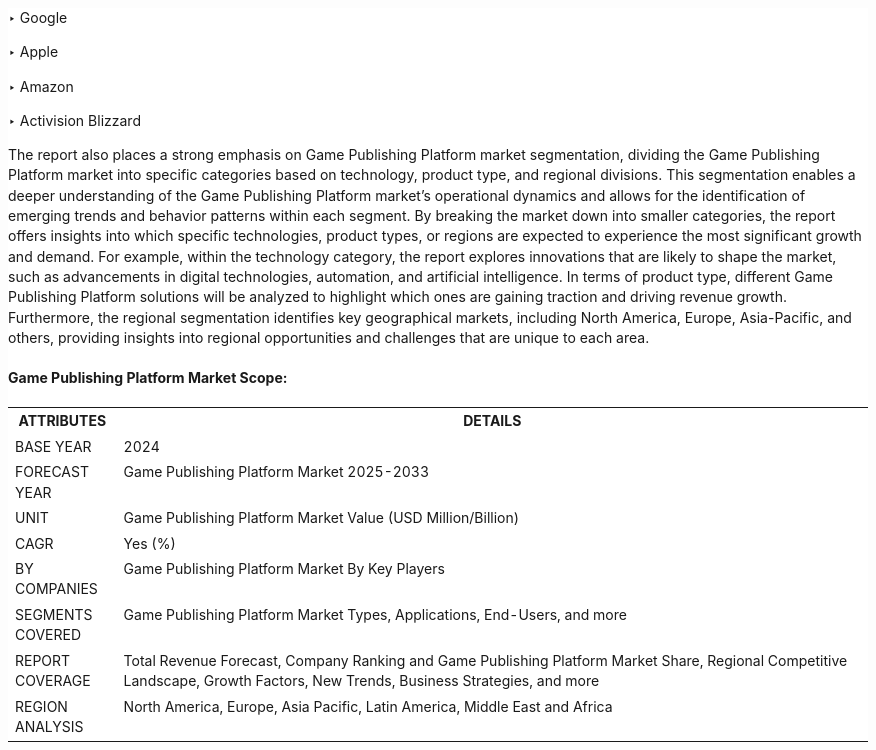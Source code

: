 ‣ Google

‣ Apple

‣ Amazon

‣ Activision Blizzard

The report also places a strong emphasis on Game Publishing Platform market segmentation, dividing the Game Publishing Platform market into specific categories based on technology, product type, and regional divisions. This segmentation enables a deeper understanding of the Game Publishing Platform market’s operational dynamics and allows for the identification of emerging trends and behavior patterns within each segment. By breaking the market down into smaller categories, the report offers insights into which specific technologies, product types, or regions are expected to experience the most significant growth and demand. For example, within the technology category, the report explores innovations that are likely to shape the market, such as advancements in digital technologies, automation, and artificial intelligence. In terms of product type, different Game Publishing Platform solutions will be analyzed to highlight which ones are gaining traction and driving revenue growth. Furthermore, the regional segmentation identifies key geographical markets, including North America, Europe, Asia-Pacific, and others, providing insights into regional opportunities and challenges that are unique to each area.

<h4>Game Publishing Platform Market Scope:</h4>
<table>
<tr>
<th>ATTRIBUTES</th>
<th>DETAILS</th>
</tr>
<tr>
<td>BASE YEAR</td>
<td>2024</td>
</tr>
<tr>
<td>FORECAST YEAR</td>
<td>Game Publishing Platform Market 2025-2033</td>
</tr>
<tr>
<td>UNIT</td>
<td>Game Publishing Platform Market Value (USD Million/Billion)</td>
<tr>
<td>CAGR</td>
<td>Yes (%)</td>
</tr>
</tr>
<tr>
<td>BY COMPANIES</td>
<td>Game Publishing Platform Market By Key Players</td>
</tr>
<tr>
<td>SEGMENTS COVERED</td>
<td>Game Publishing Platform Market Types, Applications, End-Users, and more</td>
</tr>
<tr>
<td>REPORT COVERAGE</td>
<td>Total Revenue Forecast, Company Ranking and Game Publishing Platform Market Share, Regional Competitive Landscape, Growth Factors, New Trends, Business Strategies, and more</td>
</tr>
<tr>
<td>REGION ANALYSIS</td>
<td>North America, Europe, Asia Pacific, Latin America, Middle East and Africa</td>
</tr>
</table>

